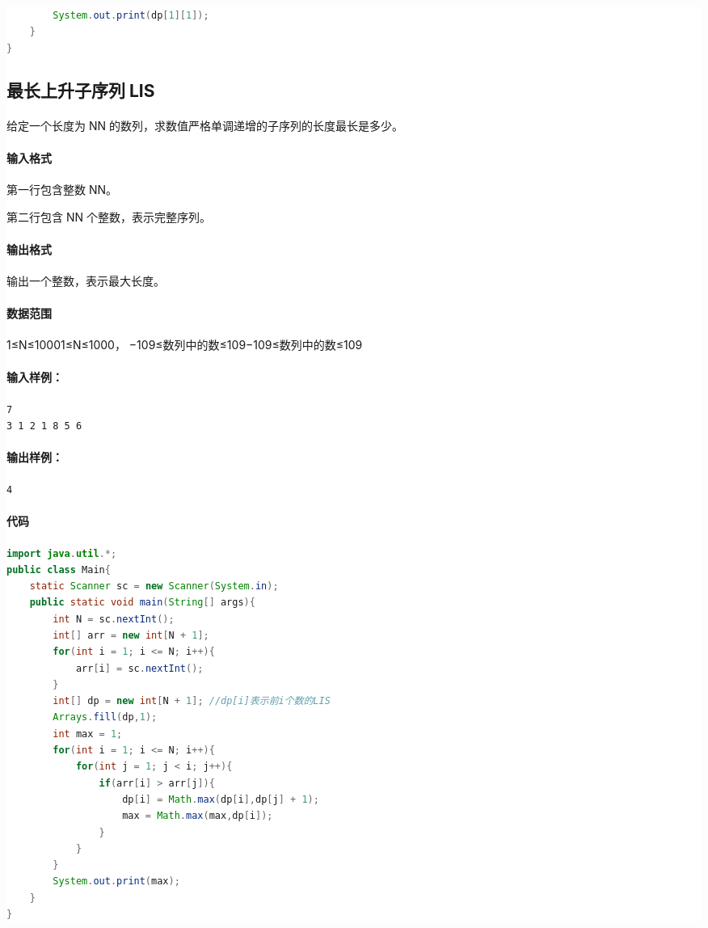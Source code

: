 ```java
        System.out.print(dp[1][1]);
    }
}
```

## 最长上升子序列 LIS

给定一个长度为 NN 的数列，求数值严格单调递增的子序列的长度最长是多少。

#### 输入格式

第一行包含整数 NN。

第二行包含 NN 个整数，表示完整序列。

#### 输出格式

输出一个整数，表示最大长度。

#### 数据范围

1≤N≤10001≤N≤1000，
−109≤数列中的数≤109−109≤数列中的数≤109

#### 输入样例：

```
7
3 1 2 1 8 5 6
```

#### 输出样例：

```
4
```

#### 代码

```java
import java.util.*;
public class Main{
    static Scanner sc = new Scanner(System.in);
    public static void main(String[] args){
        int N = sc.nextInt();
        int[] arr = new int[N + 1];
        for(int i = 1; i <= N; i++){
            arr[i] = sc.nextInt();
        }
        int[] dp = new int[N + 1]; //dp[i]表示前i个数的LIS
        Arrays.fill(dp,1);
        int max = 1;
        for(int i = 1; i <= N; i++){
            for(int j = 1; j < i; j++){
                if(arr[i] > arr[j]){
                    dp[i] = Math.max(dp[i],dp[j] + 1);
                    max = Math.max(max,dp[i]);
                } 
            }   
        }
        System.out.print(max);
    }
}
```
